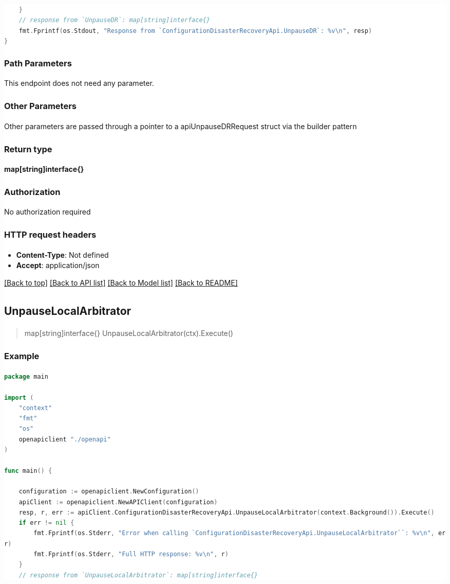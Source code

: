 ```go
    }
    // response from `UnpauseDR`: map[string]interface{}
    fmt.Fprintf(os.Stdout, "Response from `ConfigurationDisasterRecoveryApi.UnpauseDR`: %v\n", resp)
}
```

### Path Parameters

This endpoint does not need any parameter.

### Other Parameters

Other parameters are passed through a pointer to a apiUnpauseDRRequest struct via the builder pattern


### Return type

**map[string]interface{}**

### Authorization

No authorization required

### HTTP request headers

- **Content-Type**: Not defined
- **Accept**: application/json

[[Back to top]](#) [[Back to API list]](../README.md#documentation-for-api-endpoints)
[[Back to Model list]](../README.md#documentation-for-models)
[[Back to README]](../README.md)


## UnpauseLocalArbitrator

> map[string]interface{} UnpauseLocalArbitrator(ctx).Execute()





### Example

```go
package main

import (
    "context"
    "fmt"
    "os"
    openapiclient "./openapi"
)

func main() {

    configuration := openapiclient.NewConfiguration()
    apiClient := openapiclient.NewAPIClient(configuration)
    resp, r, err := apiClient.ConfigurationDisasterRecoveryApi.UnpauseLocalArbitrator(context.Background()).Execute()
    if err != nil {
        fmt.Fprintf(os.Stderr, "Error when calling `ConfigurationDisasterRecoveryApi.UnpauseLocalArbitrator``: %v\n", err)
        fmt.Fprintf(os.Stderr, "Full HTTP response: %v\n", r)
    }
    // response from `UnpauseLocalArbitrator`: map[string]interface{}
```